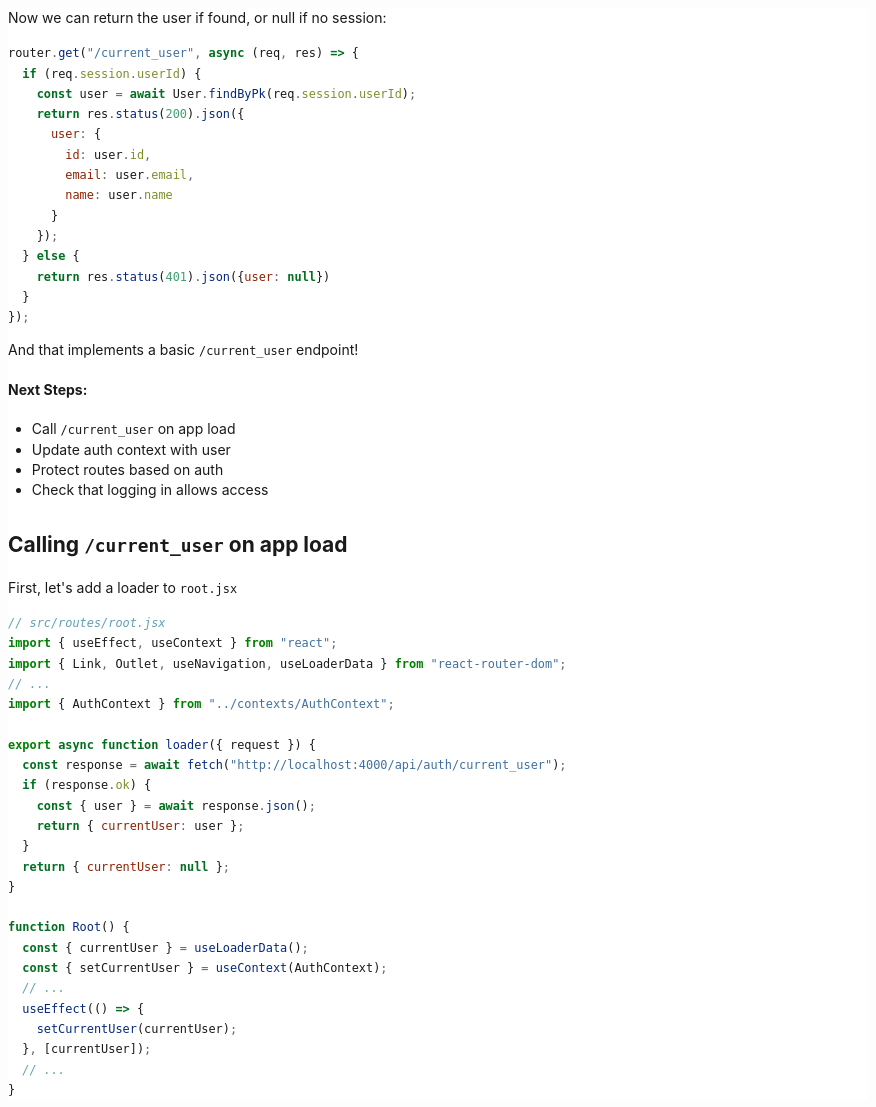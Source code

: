 Now we can return the user if found, or null if no session:

```js
router.get("/current_user", async (req, res) => {
  if (req.session.userId) {
    const user = await User.findByPk(req.session.userId);
    return res.status(200).json({
      user: {
        id: user.id,
        email: user.email,
        name: user.name
      }
    });
  } else {
    return res.status(401).json({user: null})
  }
});
```

And that implements a basic `/current_user` endpoint!

#### Next Steps:

- Call `/current_user` on app load
- Update auth context with user
- Protect routes based on auth
- Check that logging in allows access

## Calling `/current_user` on app load

First, let's add a loader to `root.jsx`

```jsx
// src/routes/root.jsx
import { useEffect, useContext } from "react";
import { Link, Outlet, useNavigation, useLoaderData } from "react-router-dom";
// ...
import { AuthContext } from "../contexts/AuthContext";

export async function loader({ request }) {
  const response = await fetch("http://localhost:4000/api/auth/current_user");
  if (response.ok) {
    const { user } = await response.json();
    return { currentUser: user };
  }
  return { currentUser: null };
}

function Root() {
  const { currentUser } = useLoaderData();
  const { setCurrentUser } = useContext(AuthContext);
  // ...
  useEffect(() => {
    setCurrentUser(currentUser);
  }, [currentUser]);
  // ...
}
```
